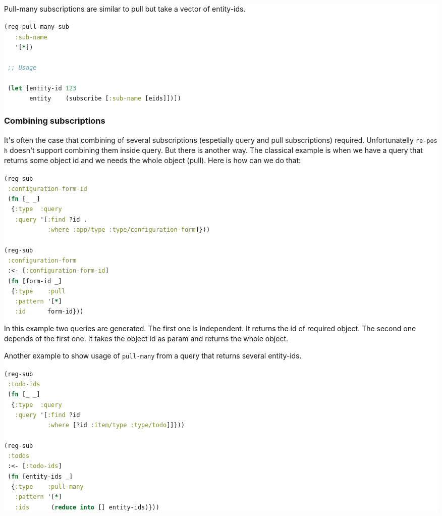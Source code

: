 Pull-many subscriptions are similar to pull but take a vector of entity-ids.

```clojure
(reg-pull-many-sub
   :sub-name
   '[*])

 ;; Usage

 (let [entity-id 123
       entity    (subscribe [:sub-name [eids]])])
```

### Combining subscriptions

It's often the case that combining of several subscriptions (espetially query and pull subscriptions) required. Unfortunatelly `re-posh` doesn't support combining them inside query. But there is another way. The classical example is when we have a query that returns some object id and we needs the whole object (pull). Here is how can we do that:

```clojure
(reg-sub
 :configuration-form-id
 (fn [_ _]
  {:type  :query
   :query '[:find ?id .
            :where :app/type :type/configuration-form]}))

(reg-sub
 :configuration-form
 :<- [:configuration-form-id]
 (fn [form-id _]
  {:type    :pull
   :pattern '[*]
   :id      form-id}))
```

In this example two queries are generated. The first one is independent. It returns the id of required object. The second one depends of the first one. It takes the object id as param and returns the whole object.

Another example to show usage of `pull-many` from a query that returns several entity-ids.

```clojure
(reg-sub
 :todo-ids
 (fn [_ _]
  {:type  :query
   :query '[:find ?id
            :where [?id :item/type :type/todo]]}))

(reg-sub
 :todos
 :<- [:todo-ids]
 (fn [entity-ids _]
  {:type    :pull-many
   :pattern '[*]
   :ids      (reduce into [] entity-ids)}))
```
